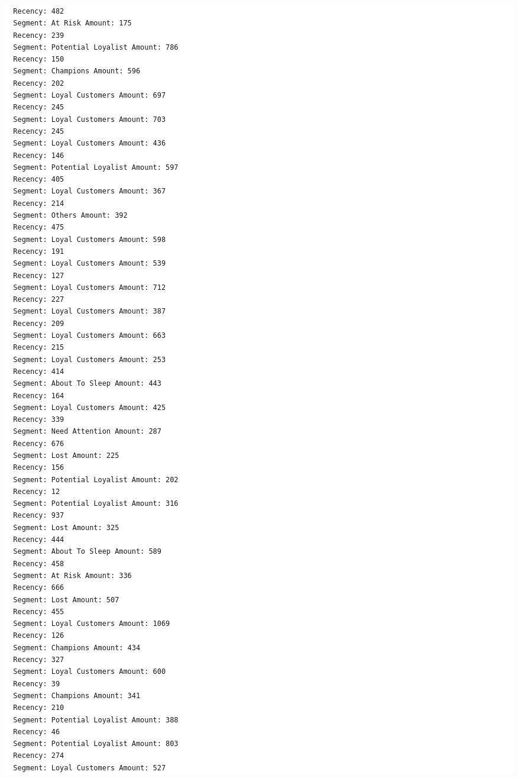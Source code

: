       Recency: 482
      Segment: At Risk Amount: 175
      Recency: 239
      Segment: Potential Loyalist Amount: 786
      Recency: 150
      Segment: Champions Amount: 596
      Recency: 202
      Segment: Loyal Customers Amount: 697
      Recency: 245
      Segment: Loyal Customers Amount: 703
      Recency: 245
      Segment: Loyal Customers Amount: 436
      Recency: 146
      Segment: Potential Loyalist Amount: 597
      Recency: 405
      Segment: Loyal Customers Amount: 367
      Recency: 214
      Segment: Others Amount: 392
      Recency: 475
      Segment: Loyal Customers Amount: 598
      Recency: 191
      Segment: Loyal Customers Amount: 539
      Recency: 127
      Segment: Loyal Customers Amount: 712
      Recency: 227
      Segment: Loyal Customers Amount: 387
      Recency: 209
      Segment: Loyal Customers Amount: 663
      Recency: 215
      Segment: Loyal Customers Amount: 253
      Recency: 414
      Segment: About To Sleep Amount: 443
      Recency: 164
      Segment: Loyal Customers Amount: 425
      Recency: 339
      Segment: Need Attention Amount: 287
      Recency: 676
      Segment: Lost Amount: 225
      Recency: 156
      Segment: Potential Loyalist Amount: 202
      Recency: 12
      Segment: Potential Loyalist Amount: 316
      Recency: 937
      Segment: Lost Amount: 325
      Recency: 444
      Segment: About To Sleep Amount: 589
      Recency: 458
      Segment: At Risk Amount: 336
      Recency: 666
      Segment: Lost Amount: 507
      Recency: 455
      Segment: Loyal Customers Amount: 1069
      Recency: 126
      Segment: Champions Amount: 434
      Recency: 327
      Segment: Loyal Customers Amount: 600
      Recency: 39
      Segment: Champions Amount: 341
      Recency: 210
      Segment: Potential Loyalist Amount: 388
      Recency: 46
      Segment: Potential Loyalist Amount: 803
      Recency: 274
      Segment: Loyal Customers Amount: 527